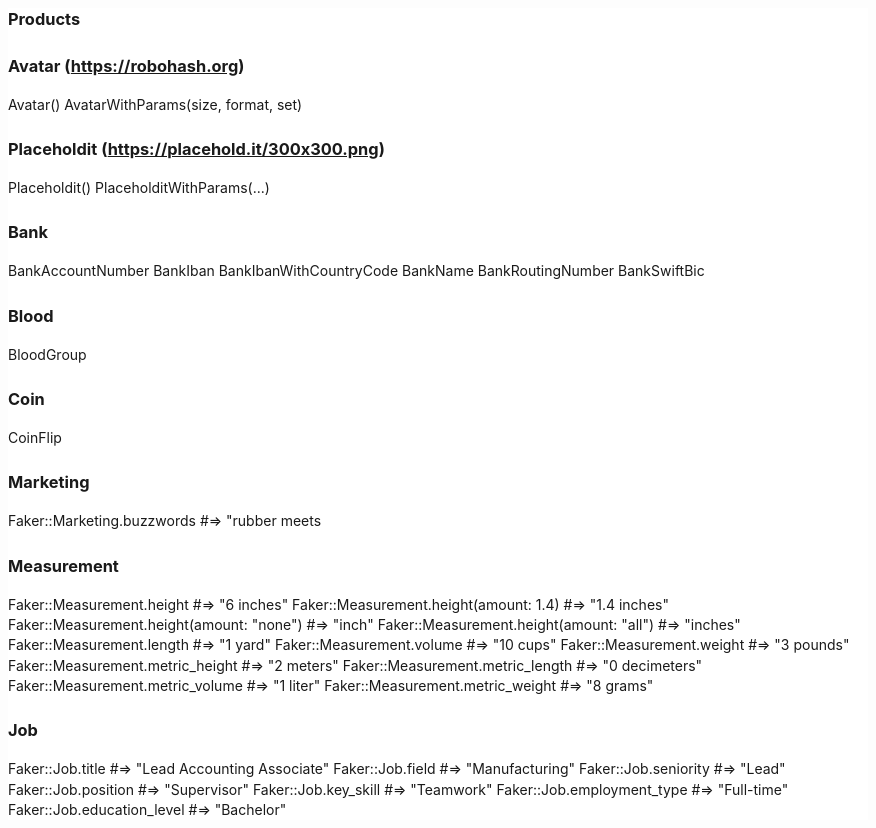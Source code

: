 ### Products

### Avatar (https://robohash.org)
Avatar()
AvatarWithParams(size, format, set)

### Placeholdit (https://placehold.it/300x300.png)
Placeholdit()
PlaceholditWithParams(...)

### Bank
BankAccountNumber
BankIban
BankIbanWithCountryCode
BankName
BankRoutingNumber
BankSwiftBic

### Blood
BloodGroup

### Coin
CoinFlip

### Marketing
Faker::Marketing.buzzwords #=> "rubber meets

### Measurement
Faker::Measurement.height #=> "6 inches"
Faker::Measurement.height(amount: 1.4) #=> "1.4 inches"
Faker::Measurement.height(amount: "none") #=> "inch"
Faker::Measurement.height(amount: "all") #=> "inches"
Faker::Measurement.length #=> "1 yard"
Faker::Measurement.volume #=> "10 cups"
Faker::Measurement.weight #=> "3 pounds"
Faker::Measurement.metric_height #=> "2 meters"
Faker::Measurement.metric_length #=> "0 decimeters"
Faker::Measurement.metric_volume #=> "1 liter"
Faker::Measurement.metric_weight #=> "8 grams"

### Job
Faker::Job.title #=> "Lead Accounting Associate"
Faker::Job.field #=> "Manufacturing"
Faker::Job.seniority #=> "Lead"
Faker::Job.position #=> "Supervisor"
Faker::Job.key_skill #=> "Teamwork"
Faker::Job.employment_type #=> "Full-time"
Faker::Job.education_level #=> "Bachelor"
